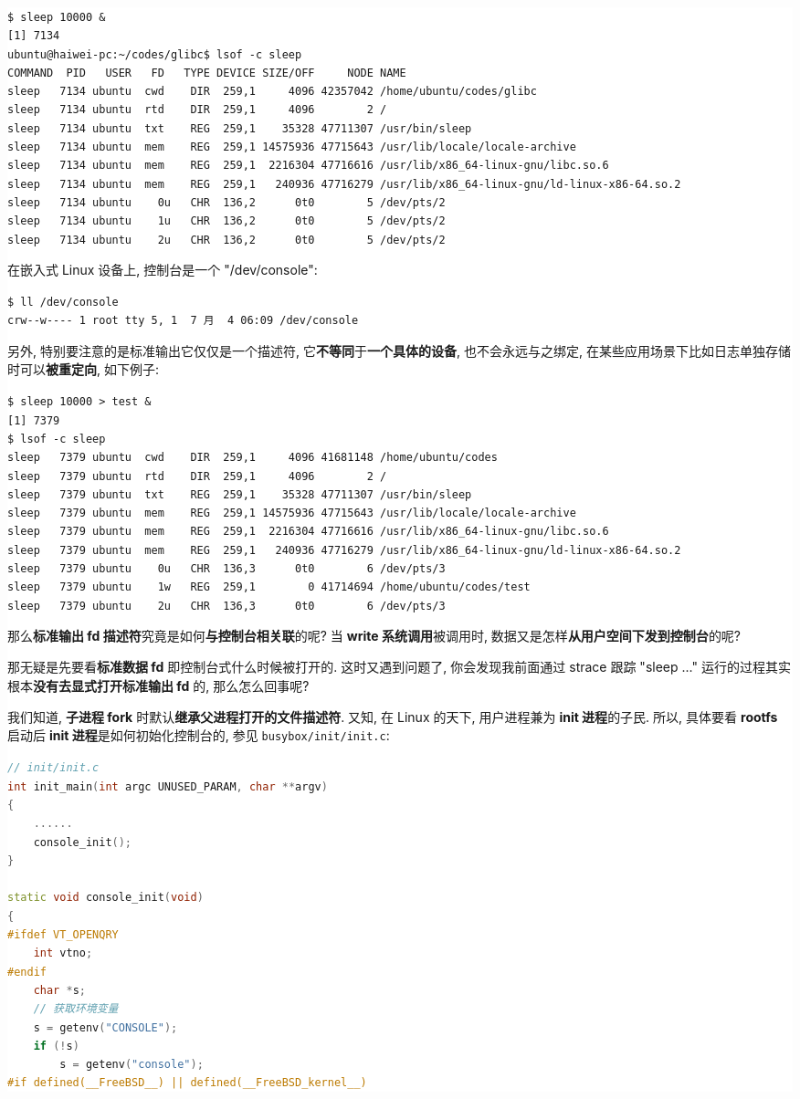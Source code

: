 ```
$ sleep 10000 &
[1] 7134
ubuntu@haiwei-pc:~/codes/glibc$ lsof -c sleep
COMMAND  PID   USER   FD   TYPE DEVICE SIZE/OFF     NODE NAME
sleep   7134 ubuntu  cwd    DIR  259,1     4096 42357042 /home/ubuntu/codes/glibc
sleep   7134 ubuntu  rtd    DIR  259,1     4096        2 /
sleep   7134 ubuntu  txt    REG  259,1    35328 47711307 /usr/bin/sleep
sleep   7134 ubuntu  mem    REG  259,1 14575936 47715643 /usr/lib/locale/locale-archive
sleep   7134 ubuntu  mem    REG  259,1  2216304 47716616 /usr/lib/x86_64-linux-gnu/libc.so.6
sleep   7134 ubuntu  mem    REG  259,1   240936 47716279 /usr/lib/x86_64-linux-gnu/ld-linux-x86-64.so.2
sleep   7134 ubuntu    0u   CHR  136,2      0t0        5 /dev/pts/2
sleep   7134 ubuntu    1u   CHR  136,2      0t0        5 /dev/pts/2
sleep   7134 ubuntu    2u   CHR  136,2      0t0        5 /dev/pts/2
```

在嵌入式 Linux 设备上, 控制台是一个 "/dev/console":

```
$ ll /dev/console
crw--w---- 1 root tty 5, 1  7 月  4 06:09 /dev/console
```

另外, 特别要注意的是标准输出它仅仅是一个描述符, 它**不等同**于**一个具体的设备**, 也不会永远与之绑定, 在某些应用场景下比如日志单独存储时可以**被重定向**, 如下例子:

```
$ sleep 10000 > test &
[1] 7379
$ lsof -c sleep
sleep   7379 ubuntu  cwd    DIR  259,1     4096 41681148 /home/ubuntu/codes
sleep   7379 ubuntu  rtd    DIR  259,1     4096        2 /
sleep   7379 ubuntu  txt    REG  259,1    35328 47711307 /usr/bin/sleep
sleep   7379 ubuntu  mem    REG  259,1 14575936 47715643 /usr/lib/locale/locale-archive
sleep   7379 ubuntu  mem    REG  259,1  2216304 47716616 /usr/lib/x86_64-linux-gnu/libc.so.6
sleep   7379 ubuntu  mem    REG  259,1   240936 47716279 /usr/lib/x86_64-linux-gnu/ld-linux-x86-64.so.2
sleep   7379 ubuntu    0u   CHR  136,3      0t0        6 /dev/pts/3
sleep   7379 ubuntu    1w   REG  259,1        0 41714694 /home/ubuntu/codes/test
sleep   7379 ubuntu    2u   CHR  136,3      0t0        6 /dev/pts/3
```

那么**标准输出 fd 描述符**究竟是如何**与控制台相关联**的呢? 当 **write 系统调用**被调用时, 数据又是怎样**从用户空间下发到控制台**的呢?

那无疑是先要看**标准数据 fd** 即控制台式什么时候被打开的. 这时又遇到问题了, 你会发现我前面通过 strace 跟踪 "sleep ..." 运行的过程其实根本**没有去显式打开标准输出 fd** 的, 那么怎么回事呢?

我们知道, **子进程 fork** 时默认**继承父进程打开的文件描述符**. 又知, 在 Linux 的天下, 用户进程兼为 **init 进程**的子民. 所以, 具体要看 **rootfs** 启动后 **init 进程**是如何初始化控制台的, 参见 `busybox/init/init.c`:

```cpp
// init/init.c
int init_main(int argc UNUSED_PARAM, char **argv)
{
    ......
    console_init();
}

static void console_init(void)
{
#ifdef VT_OPENQRY
    int vtno;
#endif
    char *s;
    // 获取环境变量
    s = getenv("CONSOLE");
    if (!s)
        s = getenv("console");
#if defined(__FreeBSD__) || defined(__FreeBSD_kernel__)
```